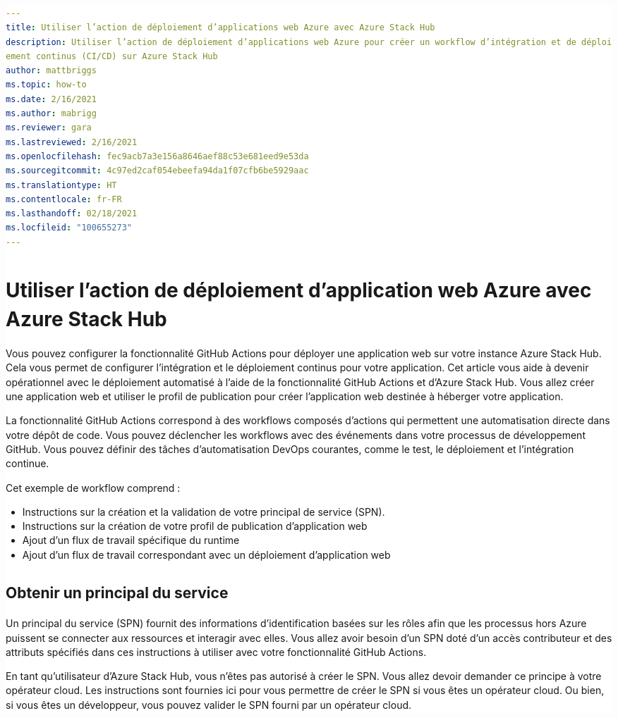```yaml
---
title: Utiliser l’action de déploiement d’applications web Azure avec Azure Stack Hub
description: Utiliser l’action de déploiement d’applications web Azure pour créer un workflow d’intégration et de déploiement continus (CI/CD) sur Azure Stack Hub
author: mattbriggs
ms.topic: how-to
ms.date: 2/16/2021
ms.author: mabrigg
ms.reviewer: gara
ms.lastreviewed: 2/16/2021
ms.openlocfilehash: fec9acb7a3e156a8646aef88c53e681eed9e53da
ms.sourcegitcommit: 4c97ed2caf054ebeefa94da1f07cfb6be5929aac
ms.translationtype: HT
ms.contentlocale: fr-FR
ms.lasthandoff: 02/18/2021
ms.locfileid: "100655273"
---
```

# <a name="use-the-azure-web-app-deploy-action-with-azure-stack-hub"></a>Utiliser l’action de déploiement d’application web Azure avec Azure Stack Hub

Vous pouvez configurer la fonctionnalité GitHub Actions pour déployer une application web sur votre instance Azure Stack Hub. Cela vous permet de configurer l’intégration et le déploiement continus pour votre application. Cet article vous aide à devenir opérationnel avec le déploiement automatisé à l’aide de la fonctionnalité GitHub Actions et d’Azure Stack Hub. Vous allez créer une application web et utiliser le profil de publication pour créer l’application web destinée à héberger votre application.

La fonctionnalité GitHub Actions correspond à des workflows composés d’actions qui permettent une automatisation directe dans votre dépôt de code. Vous pouvez déclencher les workflows avec des événements dans votre processus de développement GitHub. Vous pouvez définir des tâches d’automatisation DevOps courantes, comme le test, le déploiement et l’intégration continue.

Cet exemple de workflow comprend :
- Instructions sur la création et la validation de votre principal de service (SPN).
- Instructions sur la création de votre profil de publication d’application web
- Ajout d’un flux de travail spécifique du runtime
- Ajout d’un flux de travail correspondant avec un déploiement d’application web
## <a name="get-service-principal"></a>Obtenir un principal du service

Un principal du service (SPN) fournit des informations d’identification basées sur les rôles afin que les processus hors Azure puissent se connecter aux ressources et interagir avec elles. Vous allez avoir besoin d’un SPN doté d’un accès contributeur et des attributs spécifiés dans ces instructions à utiliser avec votre fonctionnalité GitHub Actions.

En tant qu’utilisateur d’Azure Stack Hub, vous n’êtes pas autorisé à créer le SPN. Vous allez devoir demander ce principe à votre opérateur cloud. Les instructions sont fournies ici pour vous permettre de créer le SPN si vous êtes un opérateur cloud. Ou bien, si vous êtes un développeur, vous pouvez valider le SPN fourni par un opérateur cloud.
